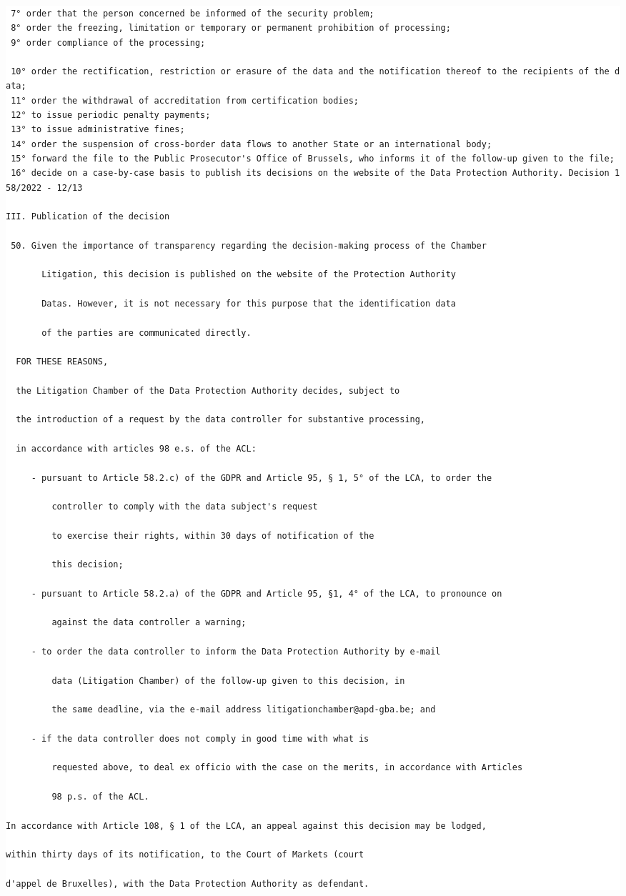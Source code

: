 ```
 7° order that the person concerned be informed of the security problem;
 8° order the freezing, limitation or temporary or permanent prohibition of processing;
 9° order compliance of the processing;

 10° order the rectification, restriction or erasure of the data and the notification thereof to the recipients of the data;
 11° order the withdrawal of accreditation from certification bodies;
 12° to issue periodic penalty payments;
 13° to issue administrative fines;
 14° order the suspension of cross-border data flows to another State or an international body;
 15° forward the file to the Public Prosecutor's Office of Brussels, who informs it of the follow-up given to the file;
 16° decide on a case-by-case basis to publish its decisions on the website of the Data Protection Authority. Decision 158/2022 - 12/13

III. Publication of the decision

 50. Given the importance of transparency regarding the decision-making process of the Chamber

       Litigation, this decision is published on the website of the Protection Authority

       Datas. However, it is not necessary for this purpose that the identification data

       of the parties are communicated directly.

  FOR THESE REASONS,

  the Litigation Chamber of the Data Protection Authority decides, subject to

  the introduction of a request by the data controller for substantive processing,

  in accordance with articles 98 e.s. of the ACL:

     - pursuant to Article 58.2.c) of the GDPR and Article 95, § 1, 5° of the LCA, to order the

         controller to comply with the data subject's request

         to exercise their rights, within 30 days of notification of the

         this decision;

     - pursuant to Article 58.2.a) of the GDPR and Article 95, §1, 4° of the LCA, to pronounce on

         against the data controller a warning;

     - to order the data controller to inform the Data Protection Authority by e-mail

         data (Litigation Chamber) of the follow-up given to this decision, in

         the same deadline, via the e-mail address litigationchamber@apd-gba.be; and

     - if the data controller does not comply in good time with what is

         requested above, to deal ex officio with the case on the merits, in accordance with Articles

         98 p.s. of the ACL.

In accordance with Article 108, § 1 of the LCA, an appeal against this decision may be lodged,

within thirty days of its notification, to the Court of Markets (court

d'appel de Bruxelles), with the Data Protection Authority as defendant.
```